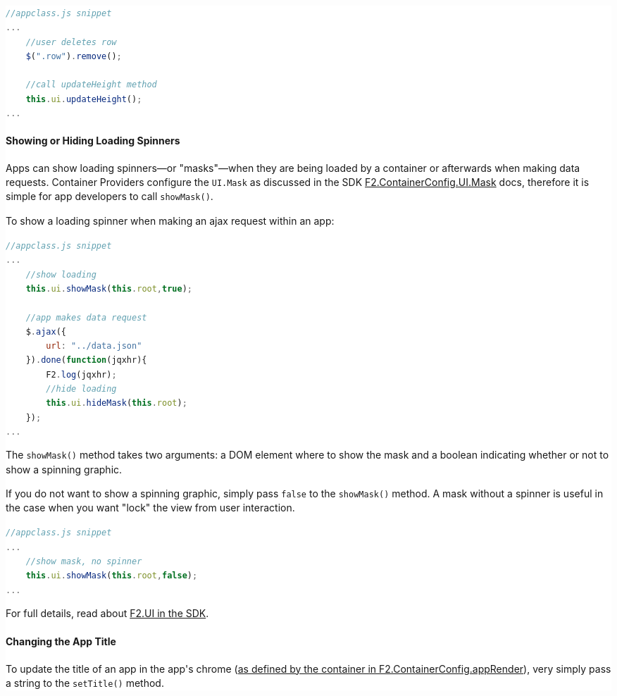 ```javascript
//appclass.js snippet
...
	//user deletes row
	$(".row").remove();

	//call updateHeight method
	this.ui.updateHeight();
...
```

#### Showing or Hiding Loading Spinners

Apps can show loading spinners&mdash;or "masks"&mdash;when they are being loaded by a container or afterwards when making data requests. Container Providers configure the `UI.Mask` as discussed in the SDK [F2.ContainerConfig.UI.Mask](../sdk/docs/classes/F2.ContainerConfig.UI.Mask.html) docs, therefore it is simple for app developers to call `showMask()`. 

To show a loading spinner when making an ajax request within an app:

```javascript
//appclass.js snippet
...
	//show loading
	this.ui.showMask(this.root,true);

	//app makes data request
	$.ajax({
		url: "../data.json"
	}).done(function(jqxhr){
		F2.log(jqxhr);
		//hide loading
		this.ui.hideMask(this.root);
	});
...
```

The `showMask()` method takes two arguments: a DOM element where to show the mask and a boolean indicating whether or not to show a spinning graphic.

If you do not want to show a spinning graphic, simply pass `false` to the `showMask()` method. A mask without a spinner is useful in the case when you want "lock" the view from user interaction.

```javascript
//appclass.js snippet
...
	//show mask, no spinner
	this.ui.showMask(this.root,false);
...
```

For full details, read about [F2.UI in the SDK](../sdk/docs/classes/F2.UI.html). 

#### Changing the App Title

To update the title of an app in the app's chrome ([as defined by the container in F2.ContainerConfig.appRender](../sdk/docs/classes/F2.ContainerConfig.html#methods-appRender)), very simply pass a string to the `setTitle()` method.

